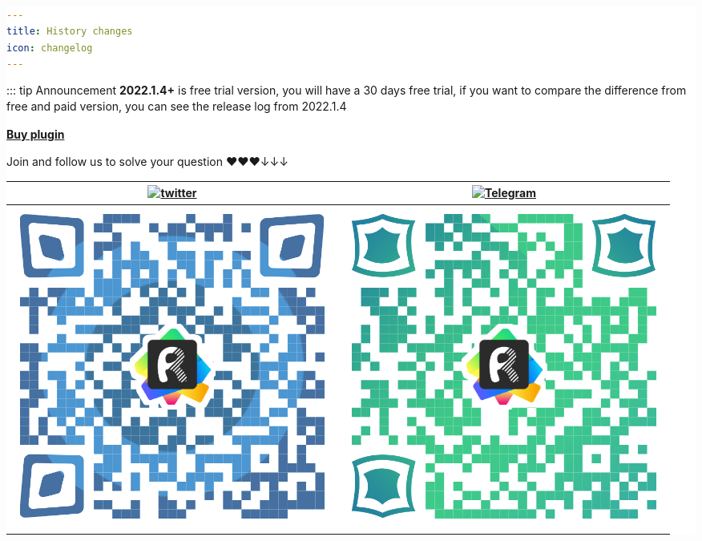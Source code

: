 ```yaml
---
title: History changes
icon: changelog
---
```


::: tip Announcement
**2022.1.4+** is free trial version, you will have a 30 days free trial, if you want to compare the difference from free and paid version, you can see the release log from 2022.1.4

[**Buy plugin**](./buy.md)

Join and follow us to solve your question ❤️❤️❤️↓↓↓

| [![twitter](https://img.shields.io/static/v1?label=Twitter&message=FastRequest666&logo=twitter&color=FC8D34)](https://twitter.com/FastRequest666) | [![Telegram](https://img.shields.io/static/v1?label=Telegram&message=Restful%20Fast%20Request&logo=telegram&color=28A8E8)](https://t.me/restful_fast_request) |
| ------------------------------------------------------------------------------------------------------------------------------------------------- | ------------------------------------------------------------------------------------------------------------------------------------------------------------- |
| ![twitter](../../.vuepress/public/img/twitter.png)                                                                                                | ![telegram](../../.vuepress/public/img/telegram.png)                                                                                                          |
